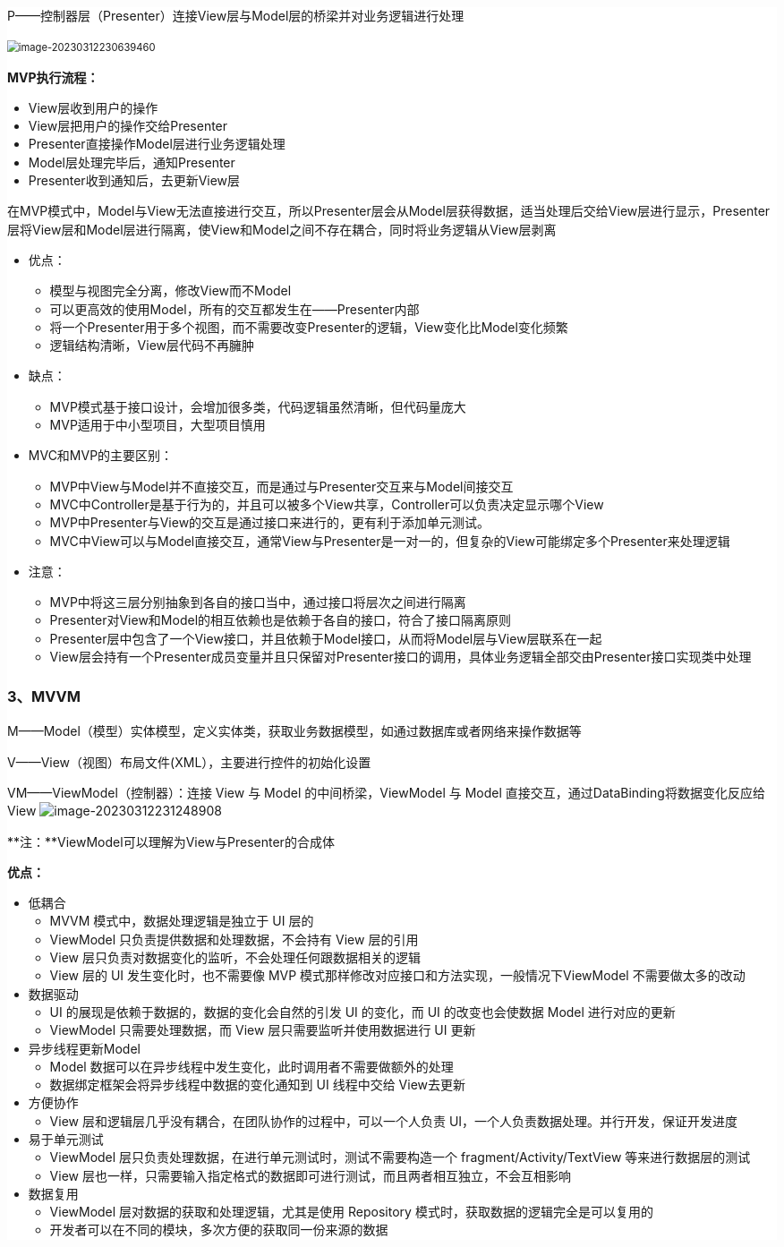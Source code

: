 P——控制器层（Presenter）连接View层与Model层的桥梁并对业务逻辑进行处理

<img src="C:\Users\zzp\AppData\Roaming\Typora\typora-user-images\image-20230312230639460.png" alt="image-20230312230639460" style="zoom:80%;" />

 **MVP执行流程：**

- View层收到用户的操作
- View层把用户的操作交给Presenter
- Presenter直接操作Model层进行业务逻辑处理
- Model层处理完毕后，通知Presenter
- Presenter收到通知后，去更新View层

在MVP模式中，Model与View无法直接进行交互，所以Presenter层会从Model层获得数据，适当处理后交给View层进行显示，Presenter层将View层和Model层进行隔离，使View和Model之间不存在耦合，同时将业务逻辑从View层剥离

- 优点：
  - 模型与视图完全分离，修改View而不Model
  - 可以更高效的使用Model，所有的交互都发生在——Presenter内部
  - 将一个Presenter用于多个视图，而不需要改变Presenter的逻辑，View变化比Model变化频繁
  - 逻辑结构清晰，View层代码不再臃肿

- 缺点：
  - MVP模式基于接口设计，会增加很多类，代码逻辑虽然清晰，但代码量庞大
  - MVP适用于中小型项目，大型项目慎用
- MVC和MVP的主要区别：
  - MVP中View与Model并不直接交互，而是通过与Presenter交互来与Model间接交互
  - MVC中Controller是基于行为的，并且可以被多个View共享，Controller可以负责决定显示哪个View
  - MVP中Presenter与View的交互是通过接口来进行的，更有利于添加单元测试。
  - MVC中View可以与Model直接交互，通常View与Presenter是一对一的，但复杂的View可能绑定多个Presenter来处理逻辑 
- 注意：
  - MVP中将这三层分别抽象到各自的接口当中，通过接口将层次之间进行隔离
  - Presenter对View和Model的相互依赖也是依赖于各自的接口，符合了接口隔离原则
  - Presenter层中包含了一个View接口，并且依赖于Model接口，从而将Model层与View层联系在一起
  - View层会持有一个Presenter成员变量并且只保留对Presenter接口的调用，具体业务逻辑全部交由Presenter接口实现类中处理

### 3、MVVM

M——Model（模型）实体模型，定义实体类，获取业务数据模型，如通过数据库或者网络来操作数据等

V——View（视图）布局文件(XML），主要进行控件的初始化设置

VM——ViewModel（控制器）：连接 View 与 Model 的中间桥梁，ViewModel 与 Model 直接交互，通过DataBinding将数据变化反应给View
![image-20230312231248908](C:\Users\zzp\AppData\Roaming\Typora\typora-user-images\image-20230312231248908.png)

**注：**ViewModel可以理解为View与Presenter的合成体

**优点：**

- 低耦合
  - MVVM 模式中，数据处理逻辑是独立于 UI 层的
  - ViewModel 只负责提供数据和处理数据，不会持有 View 层的引用
  - View 层只负责对数据变化的监听，不会处理任何跟数据相关的逻辑
  - View 层的 UI 发生变化时，也不需要像 MVP 模式那样修改对应接口和方法实现，一般情况下ViewModel 不需要做太多的改动
- 数据驱动
  - UI 的展现是依赖于数据的，数据的变化会自然的引发 UI 的变化，而 UI 的改变也会使数据 Model 进行对应的更新
  - ViewModel 只需要处理数据，而 View 层只需要监听并使用数据进行 UI 更新
- 异步线程更新Model
  - Model 数据可以在异步线程中发生变化，此时调用者不需要做额外的处理
  - 数据绑定框架会将异步线程中数据的变化通知到 UI 线程中交给 View去更新
- 方便协作
  - View 层和逻辑层几乎没有耦合，在团队协作的过程中，可以一个人负责 UI，一个人负责数据处理。并行开发，保证开发进度
- 易于单元测试
  - ViewModel 层只负责处理数据，在进行单元测试时，测试不需要构造一个 fragment/Activity/TextView 等来进行数据层的测试
  - View 层也一样，只需要输入指定格式的数据即可进行测试，而且两者相互独立，不会互相影响
- 数据复用
  - ViewModel 层对数据的获取和处理逻辑，尤其是使用 Repository 模式时，获取数据的逻辑完全是可以复用的
  - 开发者可以在不同的模块，多次方便的获取同一份来源的数据